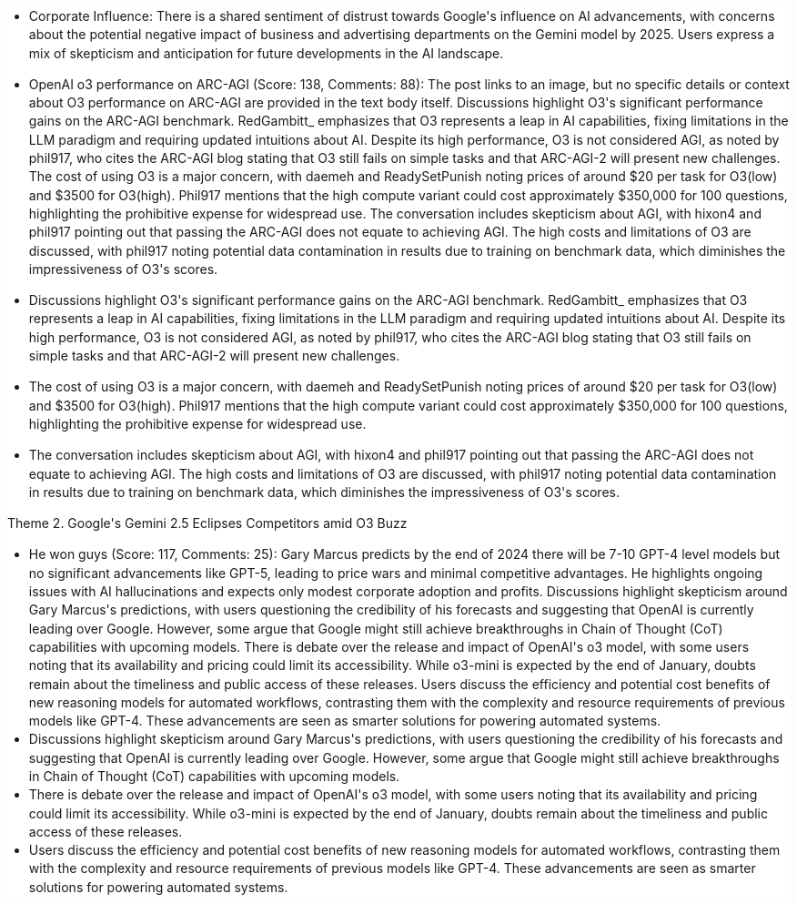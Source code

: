 * Corporate Influence: There is a shared sentiment of distrust towards Google's influence on AI advancements, with concerns about the potential negative impact of business and advertising departments on the Gemini model by 2025. Users express a mix of skepticism and anticipation for future developments in the AI landscape.

* OpenAI o3 performance on ARC-AGI (Score: 138, Comments: 88): The post links to an image, but no specific details or context about O3 performance on ARC-AGI are provided in the text body itself.
Discussions highlight O3's significant performance gains on the ARC-AGI benchmark. RedGambitt_ emphasizes that O3 represents a leap in AI capabilities, fixing limitations in the LLM paradigm and requiring updated intuitions about AI. Despite its high performance, O3 is not considered AGI, as noted by phil917, who cites the ARC-AGI blog stating that O3 still fails on simple tasks and that ARC-AGI-2 will present new challenges.
The cost of using O3 is a major concern, with daemeh and ReadySetPunish noting prices of around $20 per task for O3(low) and $3500 for O3(high). Phil917 mentions that the high compute variant could cost approximately $350,000 for 100 questions, highlighting the prohibitive expense for widespread use.
The conversation includes skepticism about AGI, with hixon4 and phil917 pointing out that passing the ARC-AGI does not equate to achieving AGI. The high costs and limitations of O3 are discussed, with phil917 noting potential data contamination in results due to training on benchmark data, which diminishes the impressiveness of O3's scores.
* Discussions highlight O3's significant performance gains on the ARC-AGI benchmark. RedGambitt_ emphasizes that O3 represents a leap in AI capabilities, fixing limitations in the LLM paradigm and requiring updated intuitions about AI. Despite its high performance, O3 is not considered AGI, as noted by phil917, who cites the ARC-AGI blog stating that O3 still fails on simple tasks and that ARC-AGI-2 will present new challenges.
* The cost of using O3 is a major concern, with daemeh and ReadySetPunish noting prices of around $20 per task for O3(low) and $3500 for O3(high). Phil917 mentions that the high compute variant could cost approximately $350,000 for 100 questions, highlighting the prohibitive expense for widespread use.
* The conversation includes skepticism about AGI, with hixon4 and phil917 pointing out that passing the ARC-AGI does not equate to achieving AGI. The high costs and limitations of O3 are discussed, with phil917 noting potential data contamination in results due to training on benchmark data, which diminishes the impressiveness of O3's scores.

Theme 2. Google's Gemini 2.5 Eclipses Competitors amid O3 Buzz

* He won guys (Score: 117, Comments: 25): Gary Marcus predicts by the end of 2024 there will be 7-10 GPT-4 level models but no significant advancements like GPT-5, leading to price wars and minimal competitive advantages. He highlights ongoing issues with AI hallucinations and expects only modest corporate adoption and profits.
Discussions highlight skepticism around Gary Marcus's predictions, with users questioning the credibility of his forecasts and suggesting that OpenAI is currently leading over Google. However, some argue that Google might still achieve breakthroughs in Chain of Thought (CoT) capabilities with upcoming models.
There is debate over the release and impact of OpenAI's o3 model, with some users noting that its availability and pricing could limit its accessibility. While o3-mini is expected by the end of January, doubts remain about the timeliness and public access of these releases.
Users discuss the efficiency and potential cost benefits of new reasoning models for automated workflows, contrasting them with the complexity and resource requirements of previous models like GPT-4. These advancements are seen as smarter solutions for powering automated systems.
* Discussions highlight skepticism around Gary Marcus's predictions, with users questioning the credibility of his forecasts and suggesting that OpenAI is currently leading over Google. However, some argue that Google might still achieve breakthroughs in Chain of Thought (CoT) capabilities with upcoming models.
* There is debate over the release and impact of OpenAI's o3 model, with some users noting that its availability and pricing could limit its accessibility. While o3-mini is expected by the end of January, doubts remain about the timeliness and public access of these releases.
* Users discuss the efficiency and potential cost benefits of new reasoning models for automated workflows, contrasting them with the complexity and resource requirements of previous models like GPT-4. These advancements are seen as smarter solutions for powering automated systems.
